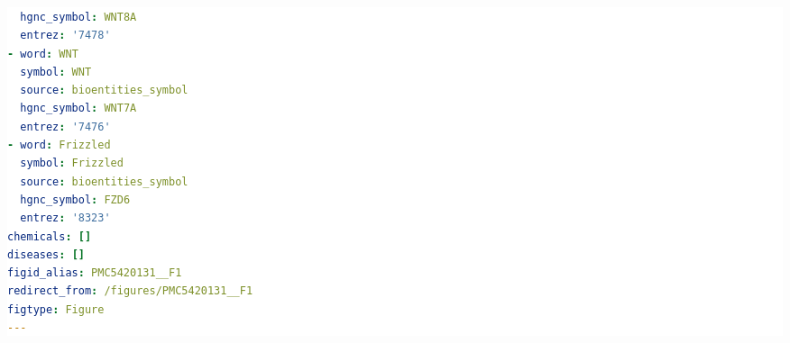 ```yaml
  hgnc_symbol: WNT8A
  entrez: '7478'
- word: WNT
  symbol: WNT
  source: bioentities_symbol
  hgnc_symbol: WNT7A
  entrez: '7476'
- word: Frizzled
  symbol: Frizzled
  source: bioentities_symbol
  hgnc_symbol: FZD6
  entrez: '8323'
chemicals: []
diseases: []
figid_alias: PMC5420131__F1
redirect_from: /figures/PMC5420131__F1
figtype: Figure
---
```

